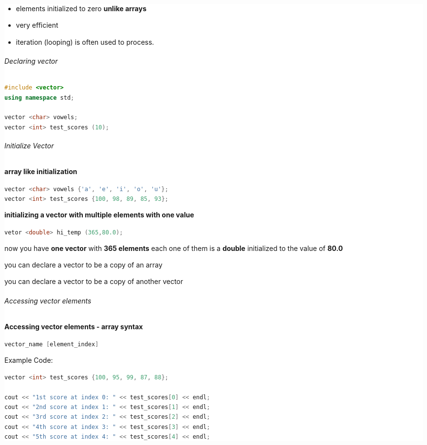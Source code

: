 - elements initialized to zero **unlike arrays** 

- very efficient 

- iteration (looping) is often used to process.

###### Declaring vector

```cpp
#include <vector>
using namespace std;

vector <char> vowels;
vector <int> test_scores (10);
```

###### Initialize Vector

**array like initialization** 

```cpp
vector <char> vowels {'a', 'e', 'i', 'o', 'u'};
vector <int> test_scores {100, 98, 89, 85, 93};
```

**initializing a vector with multiple elements with one value** 

```cpp
vetor <double> hi_temp (365,80.0);
```

now you have **one vector** with **365 elements** each one of them is a **double** initialized to the value of **80.0**

you can declare a vector to be a copy of an array 

```cpp

```

you can declare a vector to be a copy of another vector

```

```

###### Accessing vector elements 

**Accessing vector elements  - array syntax**

```cpp
vector_name [element_index]
```

Example Code:

```cpp
vector <int> test_scores {100, 95, 99, 87, 88};

cout << "1st score at index 0: " << test_scores[0] << endl;
cout << "2nd score at index 1: " << test_scores[1] << endl;
cout << "3rd score at index 2: " << test_scores[2] << endl; 
cout << "4th score at index 3: " << test_scores[3] << endl;
cout << "5th score at index 4: " << test_scores[4] << endl;
```
